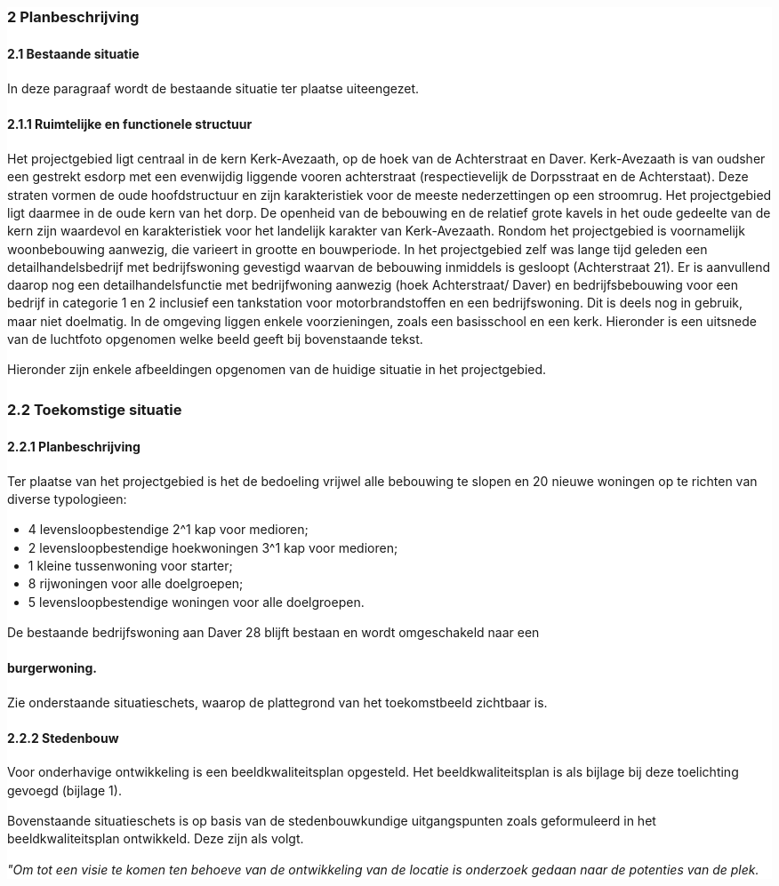### **2 Planbeschrijving**

#### **2.1 Bestaande situatie**

In deze paragraaf wordt de bestaande situatie ter plaatse uiteengezet.

#### 2.1.1 Ruimtelijke en functionele structuur

Het projectgebied ligt centraal in de kern Kerk-Avezaath, op de hoek van de Achterstraat en Daver. Kerk-Avezaath is van oudsher een gestrekt esdorp met een evenwijdig liggende vooren achterstraat (respectievelijk de Dorpsstraat en de Achterstaat). Deze straten vormen de oude hoofdstructuur en zijn karakteristiek voor de meeste nederzettingen op een stroomrug. Het projectgebied ligt daarmee in de oude kern van het dorp. De openheid van de bebouwing en de relatief grote kavels in het oude gedeelte van de kern zijn waardevol en karakteristiek voor het landelijk karakter van Kerk-Avezaath. Rondom het projectgebied is voornamelijk woonbebouwing aanwezig, die varieert in grootte en bouwperiode. In het projectgebied zelf was lange tijd geleden een detailhandelsbedrijf met bedrijfswoning gevestigd waarvan de bebouwing inmiddels is gesloopt (Achterstraat 21). Er is aanvullend daarop nog een detailhandelsfunctie met bedrijfwoning aanwezig (hoek Achterstraat/ Daver) en bedrijfsbebouwing voor een bedrijf in categorie 1 en 2 inclusief een tankstation voor motorbrandstoffen en een bedrijfswoning. Dit is deels nog in gebruik, maar niet doelmatig. In de omgeving liggen enkele voorzieningen, zoals een basisschool en een kerk. Hieronder is een uitsnede van de luchtfoto opgenomen welke beeld geeft bij bovenstaande tekst.

Hieronder zijn enkele afbeeldingen opgenomen van de huidige situatie in het projectgebied.

### **2.2 Toekomstige situatie**

#### 2.2.1 Planbeschrijving

Ter plaatse van het projectgebied is het de bedoeling vrijwel alle bebouwing te slopen en 20 nieuwe woningen op te richten van diverse typologieen:

- 4 levensloopbestendige 2^1 kap voor medioren;
- 2 levensloopbestendige hoekwoningen 3^1 kap voor medioren;
- 1 kleine tussenwoning voor starter;
- 8 rijwoningen voor alle doelgroepen;
- 5 levensloopbestendige woningen voor alle doelgroepen.

De bestaande bedrijfswoning aan Daver 28 blijft bestaan en wordt omgeschakeld naar een

#### burgerwoning.

Zie onderstaande situatieschets, waarop de plattegrond van het toekomstbeeld zichtbaar is.

#### 2.2.2 Stedenbouw

Voor onderhavige ontwikkeling is een beeldkwaliteitsplan opgesteld. Het beeldkwaliteitsplan is als bijlage bij deze toelichting gevoegd (bijlage 1).

Bovenstaande situatieschets is op basis van de stedenbouwkundige uitgangspunten zoals geformuleerd in het beeldkwaliteitsplan ontwikkeld. Deze zijn als volgt.

*"Om tot een visie te komen ten behoeve van de ontwikkeling van de locatie is onderzoek gedaan naar de potenties van de plek.*
